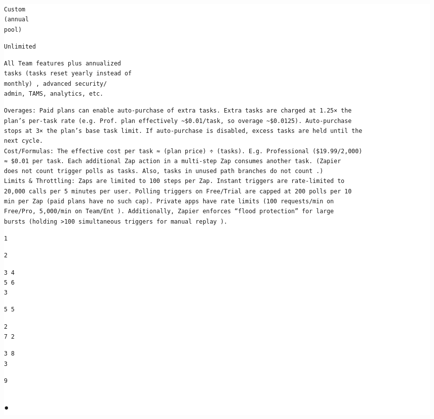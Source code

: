 ```
Custom
(annual
pool)
```
```
Unlimited
```
```
All Team features plus annualized
tasks (tasks reset yearly instead of
monthly) , advanced security/
admin, TAMS, analytics, etc.
```
```
Overages: Paid plans can enable auto‑purchase of extra tasks. Extra tasks are charged at 1.25× the
plan’s per‑task rate (e.g. Prof. plan effectively ~$0.01/task, so overage ~$0.0125). Auto‑purchase
stops at 3× the plan’s base task limit. If auto‑purchase is disabled, excess tasks are held until the
next cycle.
Cost/Formulas: The effective cost per task ≈ (plan price) ÷ (tasks). E.g. Professional ($19.99/2,000)
≈ $0.01 per task. Each additional Zap action in a multi-step Zap consumes another task. (Zapier
does not count trigger polls as tasks. Also, tasks in unused path branches do not count .)
Limits & Throttling: Zaps are limited to 100 steps per Zap. Instant triggers are rate‑limited to
20,000 calls per 5 minutes per user. Polling triggers on Free/Trial are capped at 200 polls per 10
min per Zap (paid plans have no such cap). Private apps have rate limits (100 requests/min on
Free/Pro, 5,000/min on Team/Ent ). Additionally, Zapier enforces “flood protection” for large
bursts (holding >100 simultaneous triggers for manual replay ).
```
```
1
```
```
2
```
```
3 4
5 6
3
```
```
5 5
```
```
2
7 2
```
```
3 8
3
```
```
9
```
## •

